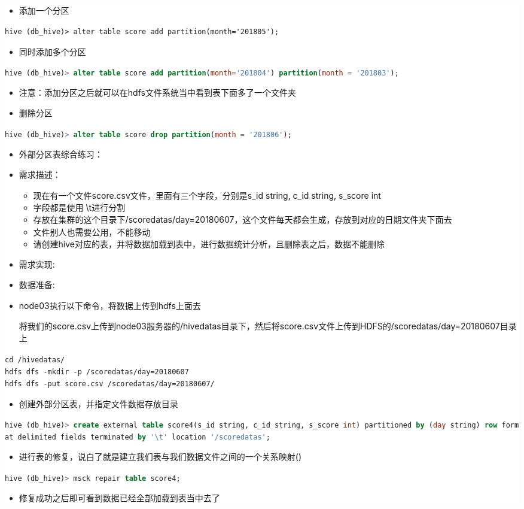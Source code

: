 - 添加一个分区

```
hive (db_hive)> alter table score add partition(month='201805');
```

- 同时添加多个分区

```sql
hive (db_hive)> alter table score add partition(month='201804') partition(month = '201803');
```

- 注意：添加分区之后就可以在hdfs文件系统当中看到表下面多了一个文件夹

- 删除分区

```sql
hive (db_hive)> alter table score drop partition(month = '201806');
```



- 外部分区表综合练习：

- 需求描述：

  - 现在有一个文件score.csv文件，里面有三个字段，分别是s_id string, c_id string, s_score int
  - 字段都是使用 \t进行分割
  - 存放在集群的这个目录下/scoredatas/day=20180607，这个文件每天都会生成，存放到对应的日期文件夹下面去
  - 文件别人也需要公用，不能移动
  - 请创建hive对应的表，并将数据加载到表中，进行数据统计分析，且删除表之后，数据不能删除

- 需求实现:

- 数据准备:

- node03执行以下命令，将数据上传到hdfs上面去

  将我们的score.csv上传到node03服务器的/hivedatas目录下，然后将score.csv文件上传到HDFS的/scoredatas/day=20180607目录上

```shell
cd /hivedatas/
hdfs dfs -mkdir -p /scoredatas/day=20180607
hdfs dfs -put score.csv /scoredatas/day=20180607/
```

- 创建外部分区表，并指定文件数据存放目录

```sql
hive (db_hive)> create external table score4(s_id string, c_id string, s_score int) partitioned by (day string) row format delimited fields terminated by '\t' location '/scoredatas';
```

- 进行表的修复，说白了就是建立我们表与我们数据文件之间的一个关系映射()

```sql
hive (db_hive)> msck repair table score4;
```

- 修复成功之后即可看到数据已经全部加载到表当中去了

